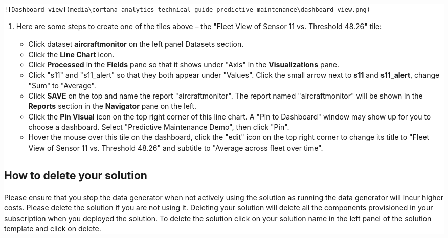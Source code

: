     ![Dashboard view](media\cortana-analytics-technical-guide-predictive-maintenance\dashboard-view.png)

1. Here are some steps to create one of the tiles above –  the "Fleet View of Sensor 11 vs. Threshold 48.26" tile:
   
   * Click dataset **aircraftmonitor** on the left panel
     Datasets section.
   * Click the **Line Chart** icon.
   * Click **Processed** in the **Fields** pane so that it shows under
     "Axis" in the **Visualizations** pane.
   * Click "s11" and "s11\_alert" so that they both appear
     under "Values". Click the small arrow next to **s11** and
     **s11\_alert**, change "Sum" to "Average".
   * Click **SAVE** on the top and name the report "aircraftmonitor". The
     report named "aircraftmonitor" will be shown in the **Reports**
     section in the **Navigator** pane on the left.
   * Click the **Pin Visual** icon on the top right corner of this
     line chart. A "Pin to Dashboard" window may show up for you to
     choose a dashboard. Select "Predictive Maintenance Demo", then
     click "Pin".
   * Hover the mouse over this tile on the dashboard, click the "edit"
     icon on the top right corner to change its title to "Fleet View of
     Sensor 11 vs. Threshold 48.26" and subtitle to "Average across fleet
     over time".

## **How to delete your solution**
Please ensure that you stop the data generator when not actively using the solution as running the data generator will incur higher costs. Please delete the solution if you are not using it. Deleting your solution will delete all the components provisioned in your subscription when you deployed the solution. To delete the solution click on your solution name in the left panel of the solution template and click on delete.
